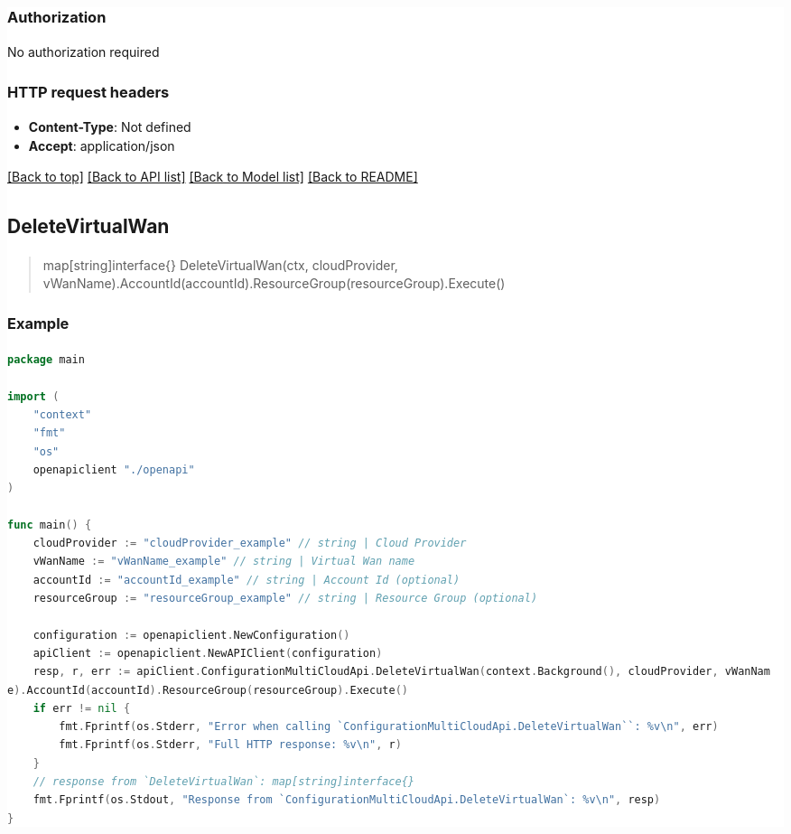### Authorization

No authorization required

### HTTP request headers

- **Content-Type**: Not defined
- **Accept**: application/json

[[Back to top]](#) [[Back to API list]](../README.md#documentation-for-api-endpoints)
[[Back to Model list]](../README.md#documentation-for-models)
[[Back to README]](../README.md)


## DeleteVirtualWan

> map[string]interface{} DeleteVirtualWan(ctx, cloudProvider, vWanName).AccountId(accountId).ResourceGroup(resourceGroup).Execute()





### Example

```go
package main

import (
    "context"
    "fmt"
    "os"
    openapiclient "./openapi"
)

func main() {
    cloudProvider := "cloudProvider_example" // string | Cloud Provider
    vWanName := "vWanName_example" // string | Virtual Wan name
    accountId := "accountId_example" // string | Account Id (optional)
    resourceGroup := "resourceGroup_example" // string | Resource Group (optional)

    configuration := openapiclient.NewConfiguration()
    apiClient := openapiclient.NewAPIClient(configuration)
    resp, r, err := apiClient.ConfigurationMultiCloudApi.DeleteVirtualWan(context.Background(), cloudProvider, vWanName).AccountId(accountId).ResourceGroup(resourceGroup).Execute()
    if err != nil {
        fmt.Fprintf(os.Stderr, "Error when calling `ConfigurationMultiCloudApi.DeleteVirtualWan``: %v\n", err)
        fmt.Fprintf(os.Stderr, "Full HTTP response: %v\n", r)
    }
    // response from `DeleteVirtualWan`: map[string]interface{}
    fmt.Fprintf(os.Stdout, "Response from `ConfigurationMultiCloudApi.DeleteVirtualWan`: %v\n", resp)
}
```
